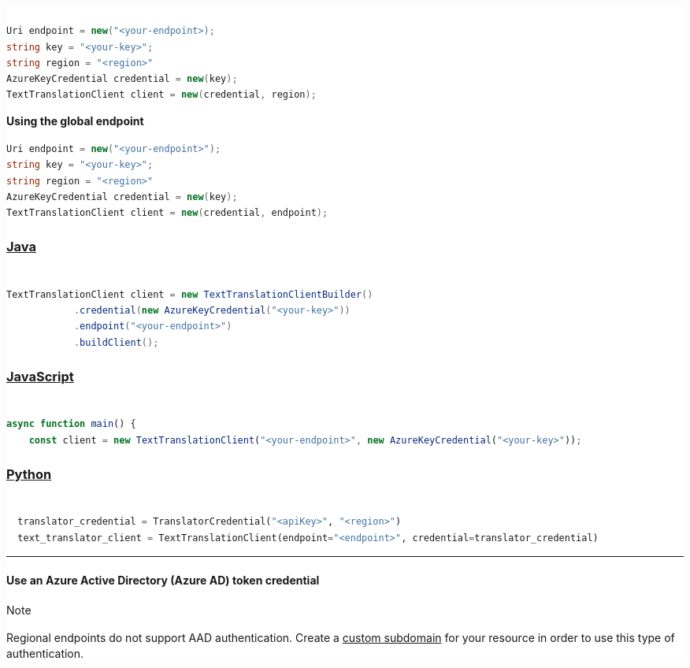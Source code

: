 ```csharp

Uri endpoint = new("<your-endpoint>);
string key = "<your-key>";
string region = "<region>"
AzureKeyCredential credential = new(key);
TextTranslationClient client = new(credential, region);
```

**Using the global endpoint**

```csharp
Uri endpoint = new("<your-endpoint>");
string key = "<your-key>";
string region = "<region>"
AzureKeyCredential credential = new(key);
TextTranslationClient client = new(credential, endpoint);
```

### [Java](#tab/java)

```java

TextTranslationClient client = new TextTranslationClientBuilder()
            .credential(new AzureKeyCredential("<your-key>"))
            .endpoint("<your-endpoint>")
            .buildClient();
```

### [JavaScript](#tab/javascript)

```javascript

async function main() {
    const client = new TextTranslationClient("<your-endpoint>", new AzureKeyCredential("<your-key>"));
```

### [Python](#tab/python)

```python

  translator_credential = TranslatorCredential("<apiKey>", "<region>")
  text_translator_client = TextTranslationClient(endpoint="<endpoint>", credential=translator_credential)
```

---

#### Use an Azure Active Directory (Azure AD) token credential

> [!NOTE]
> Regional endpoints do not support AAD authentication. Create a [custom subdomain](../../cognitive-services/authentication.md?tabs=powershell#create-a-resource-with-a-custom-subdomain) for your resource in order to use this type of authentication.
